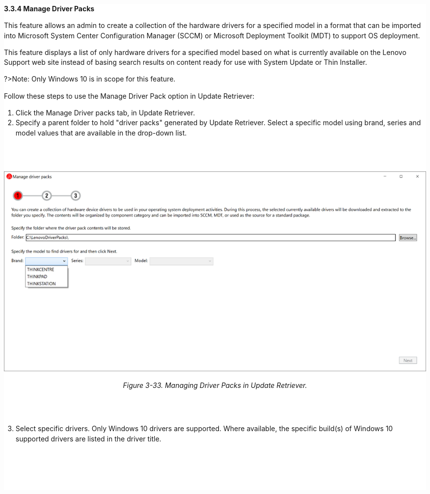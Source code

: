 **3.3.4 Manage Driver Packs**

This feature allows an admin to create a collection of the hardware drivers for a specified model in a format that can be imported into Microsoft System Center Configuration Manager (SCCM) or Microsoft Deployment Toolkit (MDT) to support OS deployment.

This feature displays a list of only hardware drivers for a specified model based on what is currently available on the Lenovo Support web site instead of basing search results on content ready for use with System Update or Thin Installer.

?>Note: Only Windows 10 is in scope for this feature.

Follow these steps to use the Manage Driver Pack option in Update Retriever:

   1. Click the Manage Driver packs tab, in Update Retriever.
   2. Specify a parent folder to hold &quot;driver packs&quot; generated by Update Retriever. Select a specific model using brand, series and model values that are available in the drop-down list.

<div style="text-align:center;padding-bottom:40px;padding-top:40px">

![](../../img/guides/su/img3-33.png)

_Figure 3-33. Managing Driver Packs in Update Retriever._
</div>

   3. Select specific drivers. Only Windows 10 drivers are supported. Where available, the specific build(s) of Windows 10 supported drivers are listed in the driver title.

<div style="text-align:center;padding-bottom:40px;padding-top:40px">
